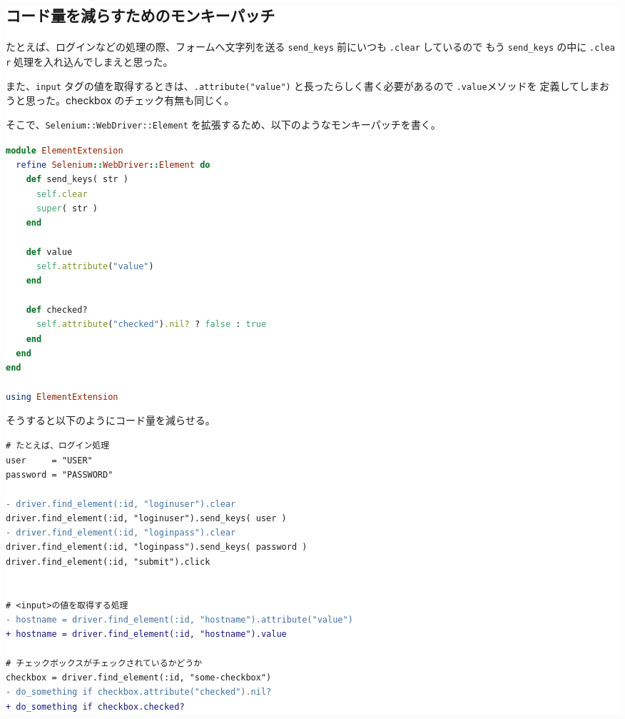 

コード量を減らすためのモンキーパッチ
------------------------------------

たとえば、ログインなどの処理の際、フォームへ文字列を送る `send_keys` 前にいつも `.clear` しているので
もう `send_keys` の中に `.clear` 処理を入れ込んでしまえと思った。

また、`input` タグの値を取得するときは、`.attribute("value")` と長ったらしく書く必要があるので `.value`メソッドを
定義してしまおうと思った。checkbox のチェック有無も同じく。

そこで、`Selenium::WebDriver::Element` を拡張するため、以下のようなモンキーパッチを書く。

```ruby
module ElementExtension
  refine Selenium::WebDriver::Element do
    def send_keys( str )
      self.clear
      super( str )
    end

    def value
      self.attribute("value")
    end

    def checked?
      self.attribute("checked").nil? ? false : true
    end
  end
end

using ElementExtension
```

そうすると以下のようにコード量を減らせる。

```diff
# たとえば、ログイン処理
user     = "USER"
password = "PASSWORD"

- driver.find_element(:id, "loginuser").clear
driver.find_element(:id, "loginuser").send_keys( user )
- driver.find_element(:id, "loginpass").clear
driver.find_element(:id, "loginpass").send_keys( password )
driver.find_element(:id, "submit").click


# <input>の値を取得する処理
- hostname = driver.find_element(:id, "hostname").attribute("value")
+ hostname = driver.find_element(:id, "hostname").value

# チェックボックスがチェックされているかどうか
checkbox = driver.find_element(:id, "some-checkbox")
- do_something if checkbox.attribute("checked").nil?
+ do_something if checkbox.checked?
```

